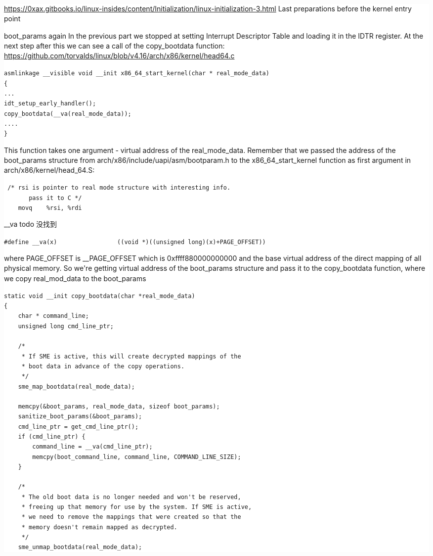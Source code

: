 

https://0xax.gitbooks.io/linux-insides/content/Initialization/linux-initialization-3.html
Last preparations before the kernel entry point

boot_params again
In the previous part we stopped at setting Interrupt Descriptor Table and loading it in the IDTR register. 
At the next step after this we can see a call of the copy_bootdata function:
https://github.com/torvalds/linux/blob/v4.16/arch/x86/kernel/head64.c
```
asmlinkage __visible void __init x86_64_start_kernel(char * real_mode_data)
{
...
idt_setup_early_handler();
copy_bootdata(__va(real_mode_data));
....	
}
```
This function takes one argument - virtual address of the real_mode_data. Remember that we passed the
address of the boot_params structure from arch/x86/include/uapi/asm/bootparam.h to the x86_64_start_kernel function
as first argument in arch/x86/kernel/head_64.S:
```
 /* rsi is pointer to real mode structure with interesting info.
       pass it to C */
    movq    %rsi, %rdi
```


__va  todo 没找到
```
#define __va(x)                 ((void *)((unsigned long)(x)+PAGE_OFFSET))
```
where PAGE_OFFSET is __PAGE_OFFSET which is 0xffff880000000000 and the base virtual address of the direct mapping of 
all physical memory. So we're getting virtual address of the boot_params structure and pass it to the copy_bootdata function,
 where we copy real_mod_data to the boot_params

```
static void __init copy_bootdata(char *real_mode_data)
{
	char * command_line;
	unsigned long cmd_line_ptr;

	/*
	 * If SME is active, this will create decrypted mappings of the
	 * boot data in advance of the copy operations.
	 */
	sme_map_bootdata(real_mode_data);

	memcpy(&boot_params, real_mode_data, sizeof boot_params);
	sanitize_boot_params(&boot_params);
	cmd_line_ptr = get_cmd_line_ptr();
	if (cmd_line_ptr) {
		command_line = __va(cmd_line_ptr);
		memcpy(boot_command_line, command_line, COMMAND_LINE_SIZE);
	}

	/*
	 * The old boot data is no longer needed and won't be reserved,
	 * freeing up that memory for use by the system. If SME is active,
	 * we need to remove the mappings that were created so that the
	 * memory doesn't remain mapped as decrypted.
	 */
	sme_unmap_bootdata(real_mode_data);
```